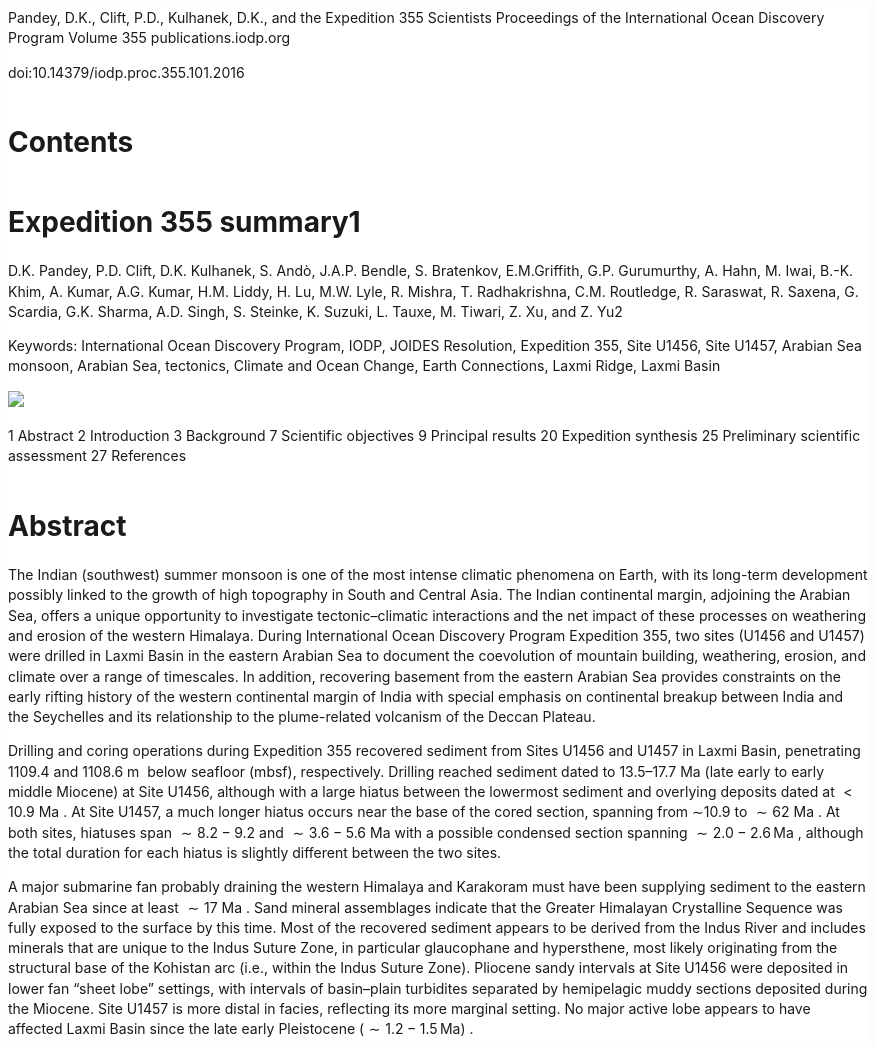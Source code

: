 Pandey, D.K., Clift, P.D., Kulhanek, D.K., and the Expedition 355 Scientists Proceedings of the International Ocean Discovery Program Volume 355 publications.iodp.org  

doi:10.14379/iodp.proc.355.101.2016  

# Contents  

# Expedition 355 summary1  

D.K. Pandey, P.D. Clift, D.K. Kulhanek, S. Andò, J.A.P. Bendle, S. Bratenkov, E.M.Griffith, G.P. Gurumurthy, A. Hahn, M. Iwai, B.-K. Khim, A. Kumar, A.G. Kumar, H.M. Liddy, H. Lu, M.W. Lyle, R. Mishra, T. Radhakrishna, C.M. Routledge, R. Saraswat, R. Saxena, G. Scardia, G.K. Sharma, A.D. Singh, S. Steinke, K. Suzuki, L. Tauxe, M. Tiwari, Z. Xu, and Z. Yu2  

Keywords: International Ocean Discovery Program, IODP, JOIDES Resolution, Expedition 355, Site U1456, Site U1457, Arabian Sea monsoon, Arabian Sea, tectonics, Climate and Ocean Change, Earth Connections, Laxmi Ridge, Laxmi Basin  

![](images/09a43bac2622d7171772a3194771bb906feb687a135ac32468fd958545ff42cb.jpg)  

1 Abstract 2 Introduction 3 Background 7 Scientific objectives 9 Principal results 20 Expedition synthesis 25 Preliminary scientific assessment 27 References  

# Abstract  

The Indian (southwest) summer monsoon is one of the most intense climatic phenomena on Earth, with its long-term development possibly linked to the growth of high topography in South and Central Asia. The Indian continental margin, adjoining the Arabian Sea, offers a unique opportunity to investigate tectonic–climatic interactions and the net impact of these processes on weathering and erosion of the western Himalaya. During International Ocean Discovery Program Expedition 355, two sites (U1456 and U1457) were drilled in Laxmi Basin in the eastern Arabian Sea to document the coevolution of mountain building, weathering, erosion, and climate over a range of timescales. In addition, recovering basement from the eastern Arabian Sea provides constraints on the early rifting history of the western continental margin of India with special emphasis on continental breakup between India and the Seychelles and its relationship to the plume-related volcanism of the Deccan Plateau.  

Drilling and coring operations during Expedition 355 recovered sediment from Sites U1456 and U1457 in Laxmi Basin, penetrating 1109.4 and $1108.6\mathrm{~m~}$ below seafloor (mbsf), respectively. Drilling reached sediment dated to 13.5–17.7 Ma (late early to early middle Miocene) at Site U1456, although with a large hiatus between the lowermost sediment and overlying deposits dated at ${<}10.9\ \mathrm{Ma}$ . At Site U1457, a much longer hiatus occurs near the base of the cored section, spanning from $\mathord{\sim}10.9$ to ${\sim}62\ \mathrm{Ma}$ . At both sites, hiatuses span ${\sim}8.2{-}9.2$ and ${\sim}3.6{-}5.6\ \mathrm{Ma}$ with a possible condensed section spanning ${\sim}2.0{-}2.6\,\mathrm{Ma}$ , although the total duration for each hiatus is slightly different between the two sites.  

A major submarine fan probably draining the western Himalaya and Karakoram must have been supplying sediment to the eastern Arabian Sea since at least ${\sim}17~\mathrm{Ma}$ . Sand mineral assemblages indicate that the Greater Himalayan Crystalline Sequence was fully exposed to the surface by this time. Most of the recovered sediment appears to be derived from the Indus River and includes minerals that are unique to the Indus Suture Zone, in particular glaucophane and hypersthene, most likely originating from the structural base of the Kohistan arc (i.e., within the Indus Suture Zone). Pliocene sandy intervals at Site U1456 were deposited in lower fan “sheet lobe” settings, with intervals of basin–plain turbidites separated by hemipelagic muddy sections deposited during the Miocene. Site U1457 is more distal in facies, reflecting its more marginal setting. No major active lobe appears to have affected Laxmi Basin since the late early Pleistocene $({\sim}1.2{-}1.5\,\mathrm{Ma})$ .  
